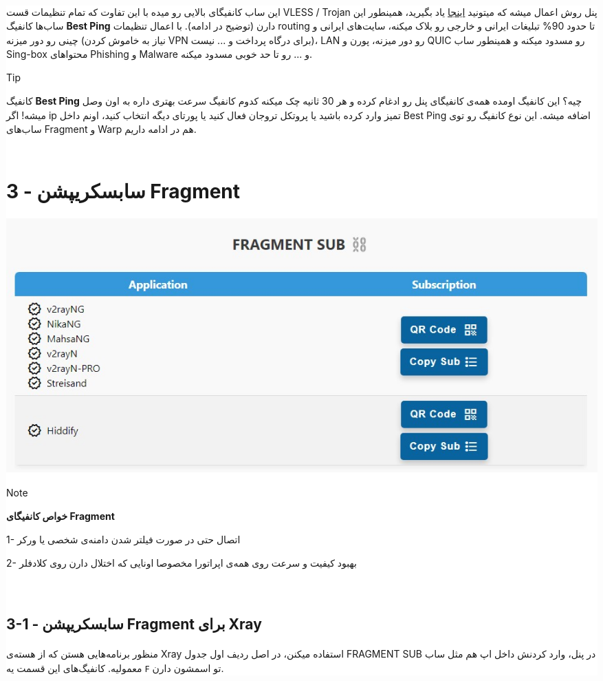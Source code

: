 این ساب کانفیگای بالایی رو میده با این تفاوت که تمام تنظیمات قست VLESS / Trojan پنل روش اعمال میشه که میتونید [اینجا](#1--تنظیمات-vlesstrojan) یاد بگیرید، همینطور این ساب‌ها کانفیگ **Best Ping** دارن (توضیح در ادامه). با اعمال تنظیمات routing تا حدود 90% تبلیغات ایرانی و خارجی رو بلاک میکنه، سایت‌های ایرانی و چینی رو دور میزنه (نیاز به خاموش کردن VPN برای درگاه پرداخت و ... نیست)، LAN رو دور میزنه، پورن و QUIC رو مسدود میکنه و همینطور ساب Sing-box محتواهای Phishing و Malware و ... رو تا حد خوبی مسدود میکنه.
> [!TIP]
> کانفیگ **Best Ping** چیه؟ این کانفیگ اومده همه‌ی کانفیگای پنل رو ادغام کرده و هر 30 ثانیه چک میکنه کدوم کانفیگ سرعت بهتری داره به اون وصل میشه! اگر ip تمیز وارد کرده باشید یا پروتکل تروجان فعال کنید یا پورتای دیگه انتخاب کنید، اونم داخل Best Ping اضافه میشه. این نوع کانفیگ رو توی ساب‌های Fragment و Warp هم در ادامه داریم.
<br><br>

# 3 - سابسکریپشن Fragment

<p align="center">
  <img src="assets/images/Fragment-Sub.jpg">
</p>

> [!NOTE]
> **خواص کانفیگای Fragment**
> 
> 1- اتصال حتی در صورت فیلتر شدن دامنه‌ی شخصی یا ورکر
> 
> 2- بهبود کیفیت و سرعت روی همه‌ی اپراتورا مخصوصا اونایی که اختلال دارن روی کلادفلر

<br>

## 3-1 - سابسکریپشن Fragment برای Xray

منظور برنامه‌هایی هستن که از هسته‌ی Xray استفاده میکنن، در اصل ردیف اول جدول FRAGMENT SUB در پنل، وارد کردنش داخل اپ هم مثل ساب معمولیه. کانفیگ‌های این قسمت یه `F` تو اسمشون دارن.
